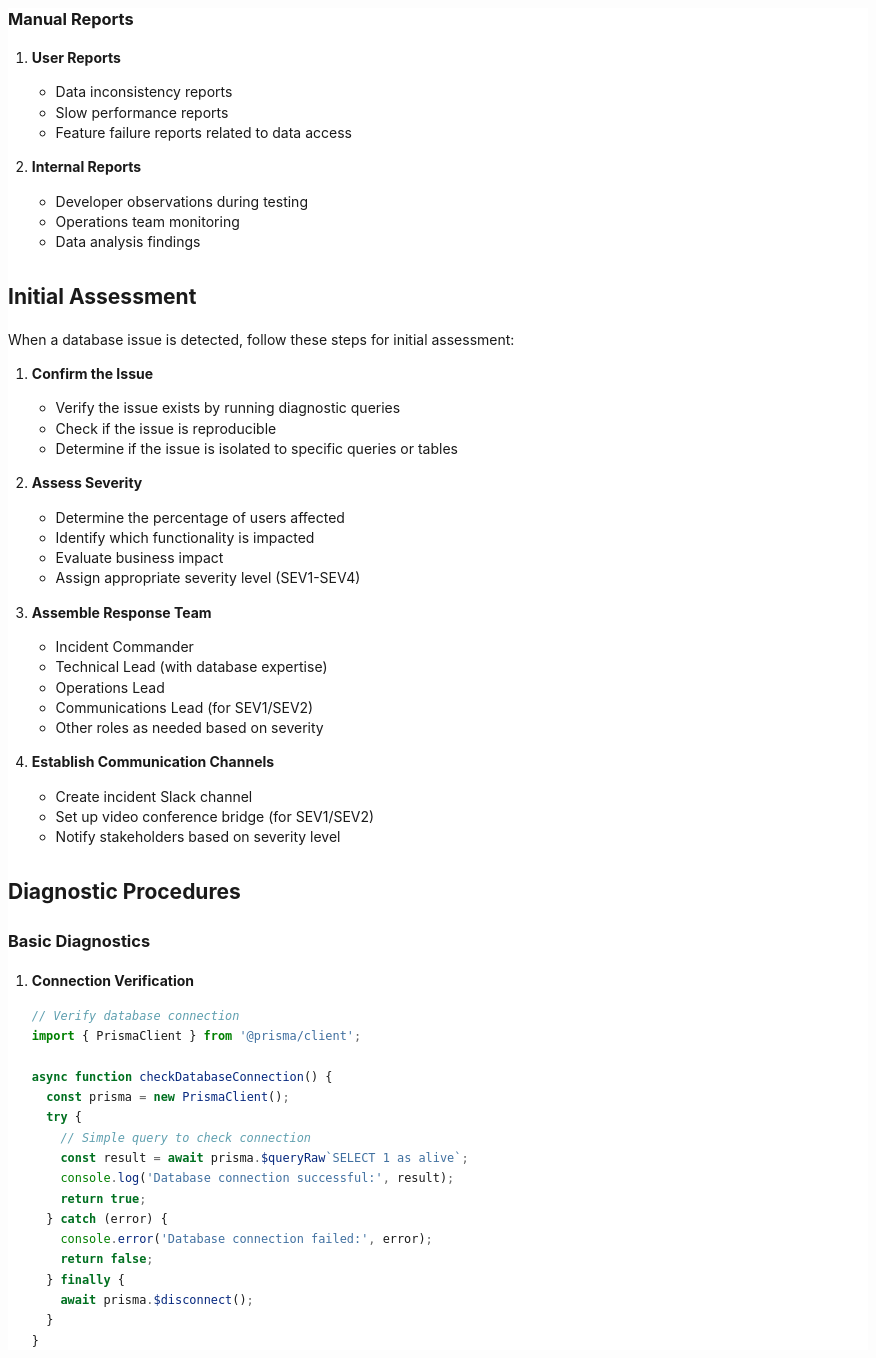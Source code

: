 ### Manual Reports

1. **User Reports**
   - Data inconsistency reports
   - Slow performance reports
   - Feature failure reports related to data access

2. **Internal Reports**
   - Developer observations during testing
   - Operations team monitoring
   - Data analysis findings

## Initial Assessment

When a database issue is detected, follow these steps for initial assessment:

1. **Confirm the Issue**
   - Verify the issue exists by running diagnostic queries
   - Check if the issue is reproducible
   - Determine if the issue is isolated to specific queries or tables

2. **Assess Severity**
   - Determine the percentage of users affected
   - Identify which functionality is impacted
   - Evaluate business impact
   - Assign appropriate severity level (SEV1-SEV4)

3. **Assemble Response Team**
   - Incident Commander
   - Technical Lead (with database expertise)
   - Operations Lead
   - Communications Lead (for SEV1/SEV2)
   - Other roles as needed based on severity

4. **Establish Communication Channels**
   - Create incident Slack channel
   - Set up video conference bridge (for SEV1/SEV2)
   - Notify stakeholders based on severity level

## Diagnostic Procedures

### Basic Diagnostics

1. **Connection Verification**
   ```typescript
   // Verify database connection
   import { PrismaClient } from '@prisma/client';
   
   async function checkDatabaseConnection() {
     const prisma = new PrismaClient();
     try {
       // Simple query to check connection
       const result = await prisma.$queryRaw`SELECT 1 as alive`;
       console.log('Database connection successful:', result);
       return true;
     } catch (error) {
       console.error('Database connection failed:', error);
       return false;
     } finally {
       await prisma.$disconnect();
     }
   }
   ```
